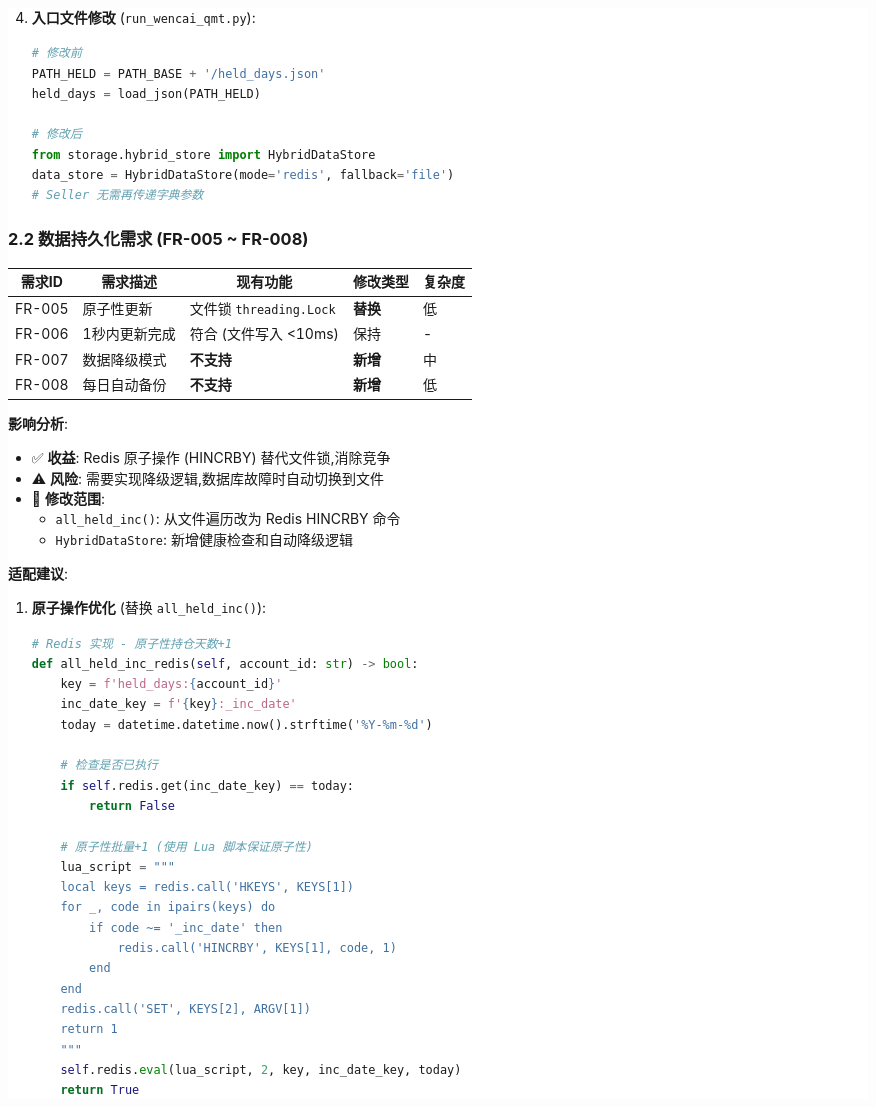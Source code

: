 4. **入口文件修改** (`run_wencai_qmt.py`):
   ```python
   # 修改前
   PATH_HELD = PATH_BASE + '/held_days.json'
   held_days = load_json(PATH_HELD)

   # 修改后
   from storage.hybrid_store import HybridDataStore
   data_store = HybridDataStore(mode='redis', fallback='file')
   # Seller 无需再传递字典参数
   ```

### 2.2 数据持久化需求 (FR-005 ~ FR-008)

| 需求ID | 需求描述 | 现有功能 | 修改类型 | 复杂度 |
|-------|---------|---------|---------|-------|
| FR-005 | 原子性更新 | 文件锁 `threading.Lock` | **替换** | 低 |
| FR-006 | 1秒内更新完成 | 符合 (文件写入 <10ms) | 保持 | - |
| FR-007 | 数据降级模式 | **不支持** | **新增** | 中 |
| FR-008 | 每日自动备份 | **不支持** | **新增** | 低 |

**影响分析**:
- ✅ **收益**: Redis 原子操作 (HINCRBY) 替代文件锁,消除竞争
- ⚠️ **风险**: 需要实现降级逻辑,数据库故障时自动切换到文件
- 🔧 **修改范围**:
  - `all_held_inc()`: 从文件遍历改为 Redis HINCRBY 命令
  - `HybridDataStore`: 新增健康检查和自动降级逻辑

**适配建议**:
1. **原子操作优化** (替换 `all_held_inc()`):
   ```python
   # Redis 实现 - 原子性持仓天数+1
   def all_held_inc_redis(self, account_id: str) -> bool:
       key = f'held_days:{account_id}'
       inc_date_key = f'{key}:_inc_date'
       today = datetime.datetime.now().strftime('%Y-%m-%d')

       # 检查是否已执行
       if self.redis.get(inc_date_key) == today:
           return False

       # 原子性批量+1 (使用 Lua 脚本保证原子性)
       lua_script = """
       local keys = redis.call('HKEYS', KEYS[1])
       for _, code in ipairs(keys) do
           if code ~= '_inc_date' then
               redis.call('HINCRBY', KEYS[1], code, 1)
           end
       end
       redis.call('SET', KEYS[2], ARGV[1])
       return 1
       """
       self.redis.eval(lua_script, 2, key, inc_date_key, today)
       return True
   ```
